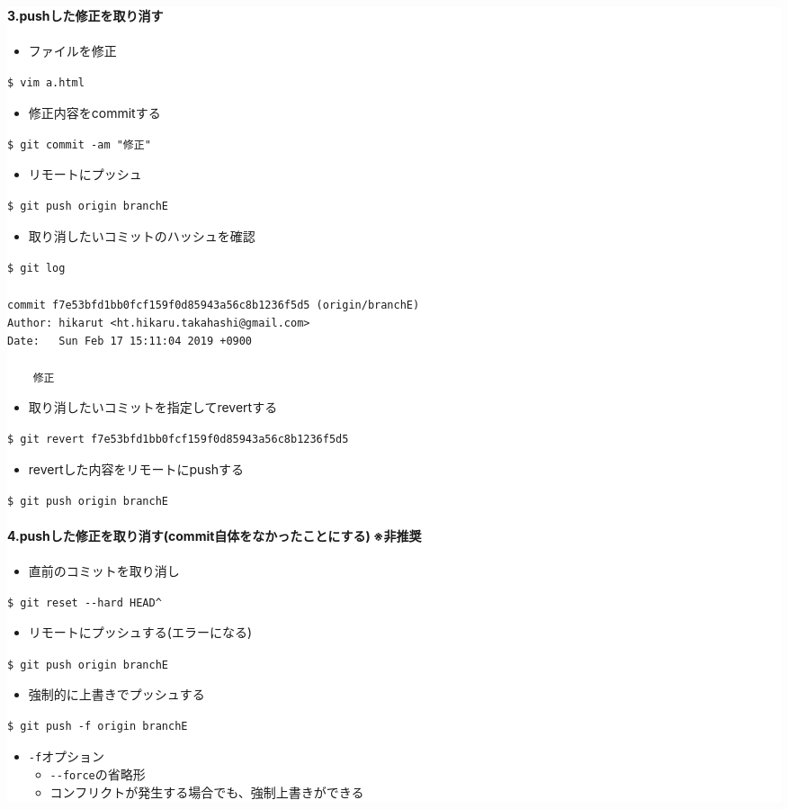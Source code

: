 #### 3.pushした修正を取り消す
* ファイルを修正
```
$ vim a.html
```
* 修正内容をcommitする
```
$ git commit -am "修正"
```
* リモートにプッシュ
```
$ git push origin branchE
```
* 取り消したいコミットのハッシュを確認
```
$ git log

commit f7e53bfd1bb0fcf159f0d85943a56c8b1236f5d5 (origin/branchE)
Author: hikarut <ht.hikaru.takahashi@gmail.com>
Date:   Sun Feb 17 15:11:04 2019 +0900

    修正
```
* 取り消したいコミットを指定してrevertする
```
$ git revert f7e53bfd1bb0fcf159f0d85943a56c8b1236f5d5
```
* revertした内容をリモートにpushする
```
$ git push origin branchE
```

#### 4.pushした修正を取り消す(commit自体をなかったことにする) ※非推奨
* 直前のコミットを取り消し
```
$ git reset --hard HEAD^
```
* リモートにプッシュする(エラーになる)
```
$ git push origin branchE
```
* 強制的に上書きでプッシュする
```
$ git push -f origin branchE
```
* `-f`オプション
  * `--force`の省略形
  * コンフリクトが発生する場合でも、強制上書きができる
